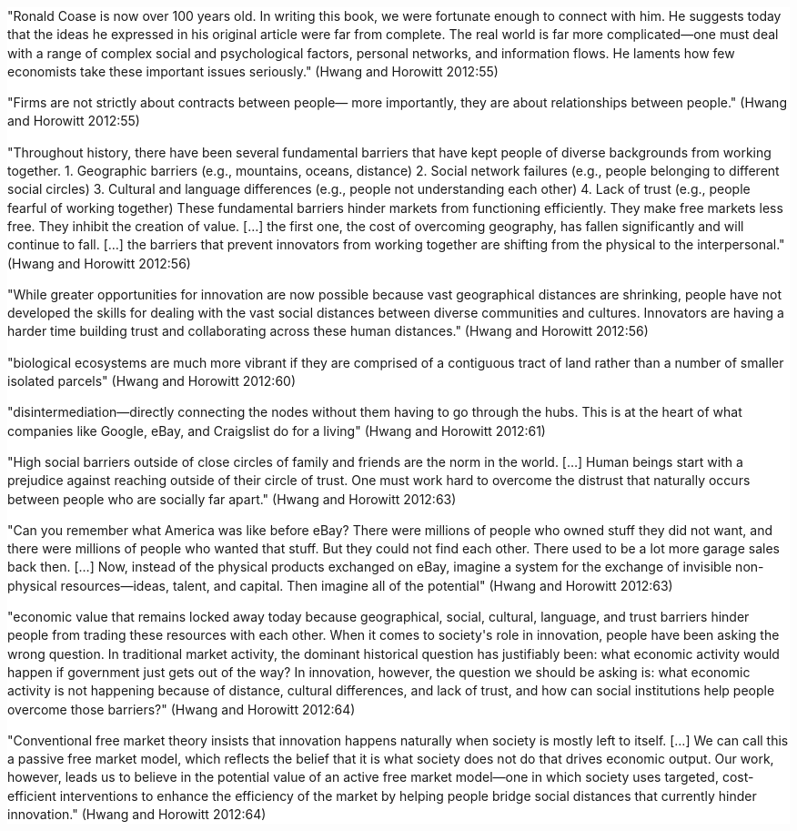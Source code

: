 "Ronald Coase is now over 100 years old. In writing this book, we were fortunate enough to connect with him. He suggests today that the ideas he expressed in his original article were far from complete. The real world is far more complicated―one must deal with a range of complex social and psychological factors, personal networks, and information flows. He laments how few economists take these important issues seriously." (Hwang and Horowitt 2012:55)

"Firms are not strictly about contracts between people― more importantly, they are about relationships between people." (Hwang and Horowitt 2012:55)

"Throughout history, there have been several fundamental barriers that have kept people of diverse backgrounds from working together. 1. Geographic barriers (e.g., mountains, oceans, distance) 2. Social network failures (e.g., people belonging to different social circles) 3. Cultural and language differences (e.g., people not understanding each other) 4. Lack of trust (e.g., people fearful of working together) These fundamental barriers hinder markets from functioning efficiently. They make free markets less free. They inhibit the creation of value. […] the first one, the cost of overcoming geography, has fallen significantly and will continue to fall. […] the barriers that prevent innovators from working together are shifting from the physical to the interpersonal." (Hwang and Horowitt 2012:56)

"While greater opportunities for innovation are now possible because vast geographical distances are shrinking, people have not developed the skills for dealing with the vast social distances between diverse communities and cultures. Innovators are having a harder time building trust and collaborating across these human distances." (Hwang and Horowitt 2012:56)

"biological ecosystems are much more vibrant if they are comprised of a contiguous tract of land rather than a number of smaller isolated parcels" (Hwang and Horowitt 2012:60)

"disintermediation―directly connecting the nodes without them having to go through the hubs. This is at the heart of what companies like Google, eBay, and Craigslist do for a living" (Hwang and Horowitt 2012:61)

"High social barriers outside of close circles of family and friends are the norm in the world. […] Human beings start with a prejudice against reaching outside of their circle of trust. One must work hard to overcome the distrust that naturally occurs between people who are socially far apart." (Hwang and Horowitt 2012:63)

"Can you remember what America was like before eBay? There were millions of people who owned stuff they did not want, and there were millions of people who wanted that stuff. But they could not find each other. There used to be a lot more garage sales back then. […] Now, instead of the physical products exchanged on eBay, imagine a system for the exchange of invisible non-physical resources―ideas, talent, and capital. Then imagine all of the potential" (Hwang and Horowitt 2012:63)

"economic value that remains locked away today because geographical, social, cultural, language, and trust barriers hinder people from trading these resources with each other. When it comes to society's role in innovation, people have been asking the wrong question. In traditional market activity, the dominant historical question has justifiably been: what economic activity would happen if government just gets out of the way? In innovation, however, the question we should be asking is: what economic activity is not happening because of distance, cultural differences, and lack of trust, and how can social institutions help people overcome those barriers?" (Hwang and Horowitt 2012:64)

"Conventional free market theory insists that innovation happens naturally when society is mostly left to itself. […] We can call this a passive free market model, which reflects the belief that it is what society does not do that drives economic output. Our work, however, leads us to believe in the potential value of an active free market model―one in which society uses targeted, cost-efficient interventions to enhance the efficiency of the market by helping people bridge social distances that currently hinder innovation." (Hwang and Horowitt 2012:64)
